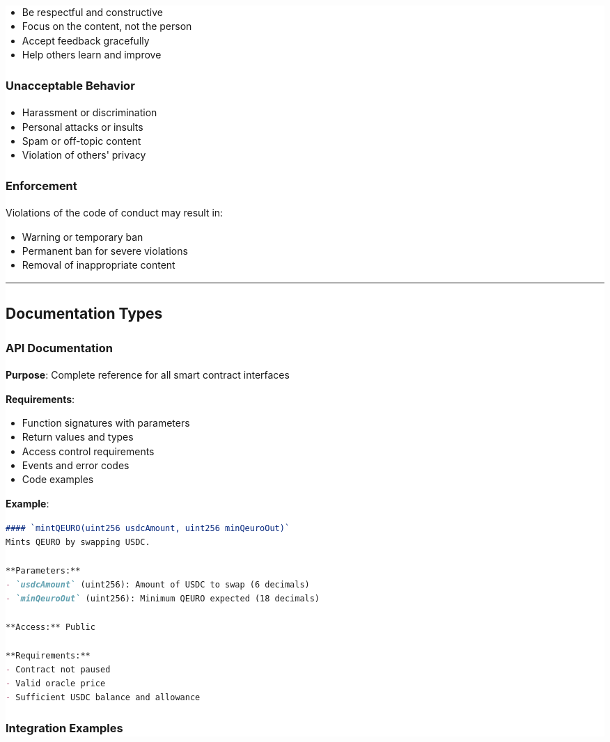 - Be respectful and constructive
- Focus on the content, not the person
- Accept feedback gracefully
- Help others learn and improve

### Unacceptable Behavior

- Harassment or discrimination
- Personal attacks or insults
- Spam or off-topic content
- Violation of others' privacy

### Enforcement

Violations of the code of conduct may result in:
- Warning or temporary ban
- Permanent ban for severe violations
- Removal of inappropriate content

---

## Documentation Types

### API Documentation

**Purpose**: Complete reference for all smart contract interfaces

**Requirements**:
- Function signatures with parameters
- Return values and types
- Access control requirements
- Events and error codes
- Code examples

**Example**:
```markdown
#### `mintQEURO(uint256 usdcAmount, uint256 minQeuroOut)`
Mints QEURO by swapping USDC.

**Parameters:**
- `usdcAmount` (uint256): Amount of USDC to swap (6 decimals)
- `minQeuroOut` (uint256): Minimum QEURO expected (18 decimals)

**Access:** Public

**Requirements:**
- Contract not paused
- Valid oracle price
- Sufficient USDC balance and allowance
```

### Integration Examples
